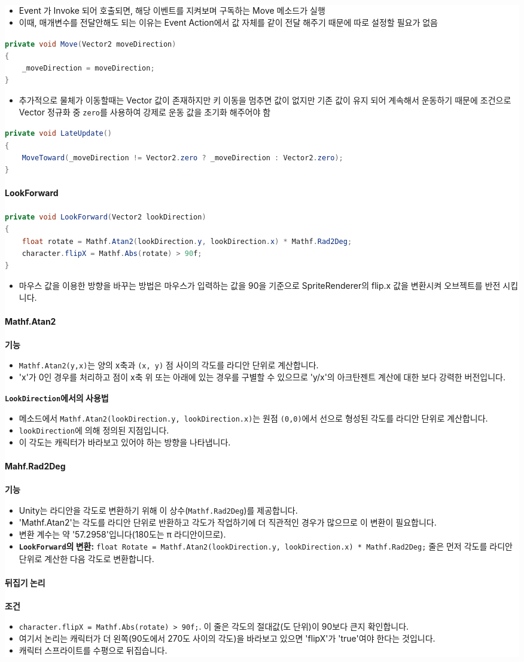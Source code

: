 - Event 가 Invoke 되어 호출되면, 해당 이벤트를 지켜보며 구독하는 Move 메소드가 실행
- 이때, 매개변수를 전달안해도 되는 이유는 Event Action에서 값 자체를 같이 전달 해주기 때문에 따로 설정할 필요가 없음

```csharp
private void Move(Vector2 moveDirection)  
{  
	_moveDirection = moveDirection;  
}
```

- 추가적으로 물체가 이동할때는 Vector 값이 존재하지만 키 이동을 멈추면 값이 없지만 기존 값이 유지 되어 계속해서 운동하기 때문에 조건으로 Vector 정규화 중 `zero`를 사용하여 강제로 운동 값을 초기화 해주어야 함

```csharp
private void LateUpdate()  
{  
	MoveToward(_moveDirection != Vector2.zero ? _moveDirection : Vector2.zero);  
}
```


#### LookForward

```csharp
private void LookForward(Vector2 lookDirection)  
{  
	float rotate = Mathf.Atan2(lookDirection.y, lookDirection.x) * Mathf.Rad2Deg;  
	character.flipX = Mathf.Abs(rotate) > 90f;  
}
```

- 마우스 값을 이용한 방향을 바꾸는 방법은 마우스가 입력하는 값을 90을 기준으로 SpriteRenderer의 flip.x 값을 변환시켜 오브젝트를 반전 시킵니다.

#### Mathf.Atan2

**기능**
- `Mathf.Atan2(y,x)`는 양의 x축과 `(x, y)` 점 사이의 각도를 라디안 단위로 계산합니다. 
- 'x'가 0인 경우를 처리하고 점이 x축 위 또는 아래에 있는 경우를 구별할 수 있으므로 'y/x'의 아크탄젠트 계산에 대한 보다 강력한 버전입니다.

**`LookDirection`에서의 사용법** 
- 메소드에서 `Mathf.Atan2(lookDirection.y, lookDirection.x)`는 원점 `(0,0)`에서 선으로 형성된 각도를 라디안 단위로 계산합니다. 
- `lookDirection`에 의해 정의된 지점입니다. 
- 이 각도는 캐릭터가 바라보고 있어야 하는 방향을 나타냅니다.

#### Mahf.Rad2Deg

**기능** 
- Unity는 라디안을 각도로 변환하기 위해 이 상수(`Mathf.Rad2Deg`)를 제공합니다.
- 'Mathf.Atan2'는 각도를 라디안 단위로 반환하고 각도가 작업하기에 더 직관적인 경우가 많으므로 이 변환이 필요합니다. 
- 변환 계수는 약 '57.2958'입니다(180도는 π 라디안이므로).
- **`LookForward`의 변환:** `float Rotate = Mathf.Atan2(lookDirection.y, lookDirection.x) * Mathf.Rad2Deg;` 줄은 먼저 각도를 라디안 단위로 계산한 다음 각도로 변환합니다.

#### 뒤집기 논리

**조건** 
- `character.flipX = Mathf.Abs(rotate) > 90f;`. 이 줄은 각도의 절대값(도 단위)이 90보다 큰지 확인합니다. 
- 여기서 논리는 캐릭터가 더 왼쪽(90도에서 270도 사이의 각도)을 바라보고 있으면 'flipX'가 'true'여야 한다는 것입니다. 
- 캐릭터 스프라이트를 수평으로 뒤집습니다.
    
